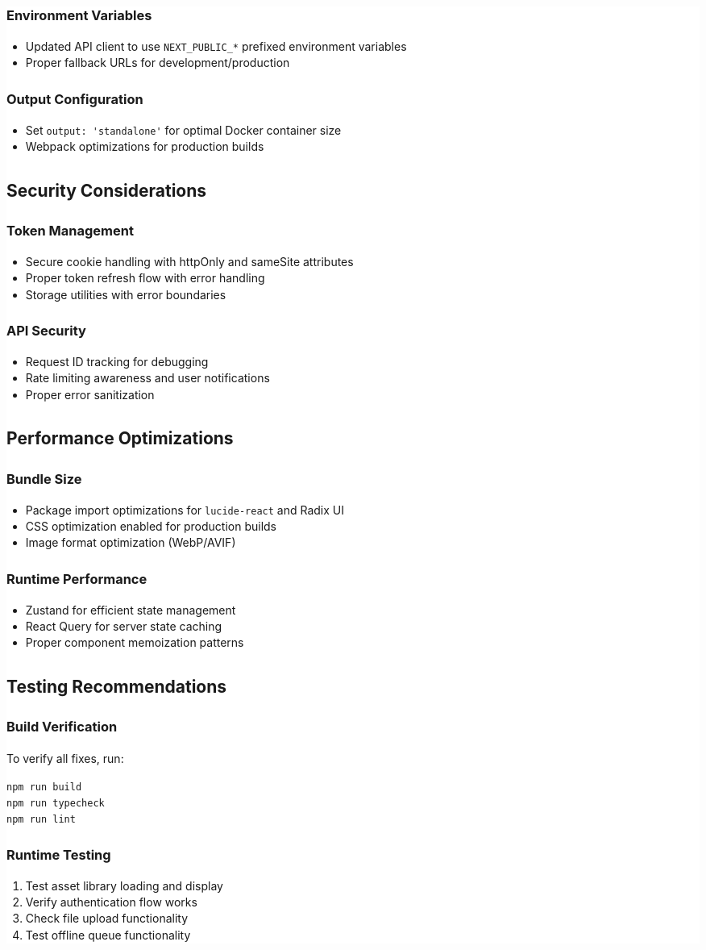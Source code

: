 ### Environment Variables
- Updated API client to use `NEXT_PUBLIC_*` prefixed environment variables
- Proper fallback URLs for development/production

### Output Configuration
- Set `output: 'standalone'` for optimal Docker container size
- Webpack optimizations for production builds

## Security Considerations

### Token Management
- Secure cookie handling with httpOnly and sameSite attributes
- Proper token refresh flow with error handling
- Storage utilities with error boundaries

### API Security
- Request ID tracking for debugging
- Rate limiting awareness and user notifications
- Proper error sanitization

## Performance Optimizations

### Bundle Size
- Package import optimizations for `lucide-react` and Radix UI
- CSS optimization enabled for production builds
- Image format optimization (WebP/AVIF)

### Runtime Performance
- Zustand for efficient state management
- React Query for server state caching
- Proper component memoization patterns

## Testing Recommendations

### Build Verification
To verify all fixes, run:
```bash
npm run build
npm run typecheck
npm run lint
```

### Runtime Testing
1. Test asset library loading and display
2. Verify authentication flow works
3. Check file upload functionality
4. Test offline queue functionality
